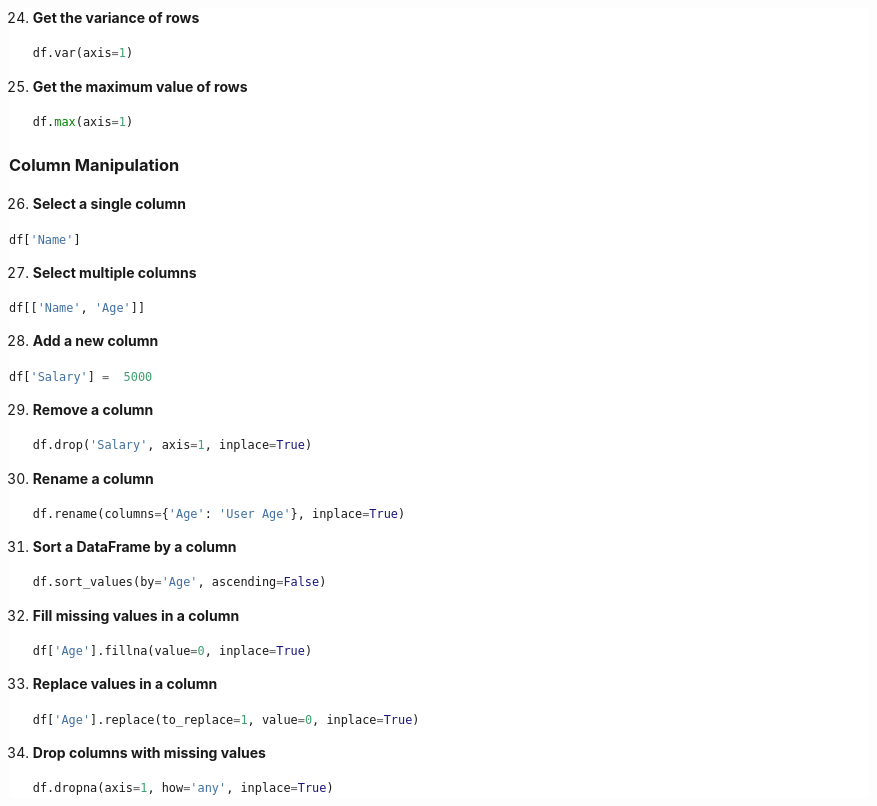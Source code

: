 24. **Get the variance of rows**
    ```python
    df.var(axis=1)
    ```

25. **Get the maximum value of rows**
    ```python
    df.max(axis=1)
    ```

### Column Manipulation

26. **Select a single column**
   ```python
   df['Name']
   ```

27. **Select multiple columns**
   ```python
   df[['Name', 'Age']]
   ```

28. **Add a new column**
   ```python
   df['Salary'] =  5000
   ```

29. **Remove a column**
    ```python
    df.drop('Salary', axis=1, inplace=True)
    ```

30. **Rename a column**
    ```python
    df.rename(columns={'Age': 'User Age'}, inplace=True)
    ```

31. **Sort a DataFrame by a column**
    ```python
    df.sort_values(by='Age', ascending=False)
    ```

32. **Fill missing values in a column**
    ```python
    df['Age'].fillna(value=0, inplace=True)
    ```

33. **Replace values in a column**
    ```python
    df['Age'].replace(to_replace=1, value=0, inplace=True)
    ```

34. **Drop columns with missing values**
    ```python
    df.dropna(axis=1, how='any', inplace=True)
    ```
